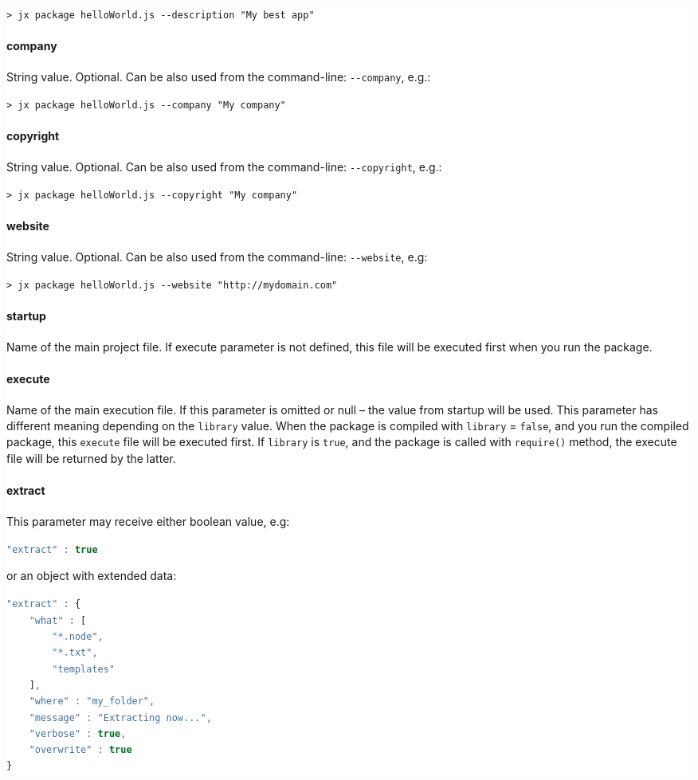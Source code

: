     > jx package helloWorld.js --description "My best app"

#### company

String value. Optional.
Can be also used from the command-line: `--company`, e.g.:

    > jx package helloWorld.js --company "My company"

#### copyright

String value. Optional.
Can be also used from the command-line: `--copyright`, e.g.:

    > jx package helloWorld.js --copyright "My company"

#### website

String value. Optional.
Can be also used from the command-line: `--website`, e.g:

    > jx package helloWorld.js --website "http://mydomain.com"

#### startup

Name of the main project file. If execute parameter is not defined, this file will be executed first when you run the package.

#### execute

Name of the main execution file. If this parameter is omitted or null – the value from startup will be used.
This parameter has different meaning depending on the `library` value.
When the package is compiled with `library` = `false`, and you run the compiled package, this `execute` file will be executed first.
If `library` is `true`, and the package is called with `require()` method, the execute file will be returned by the latter.

#### extract

This parameter may receive either boolean value, e.g:

```js
"extract" : true
```

or an object with extended data:

```js
"extract" : {
    "what" : [
        "*.node",
        "*.txt",
        "templates"
    ],
    "where" : "my_folder",
    "message" : "Extracting now...",
    "verbose" : true,
    "overwrite" : true
}
```
